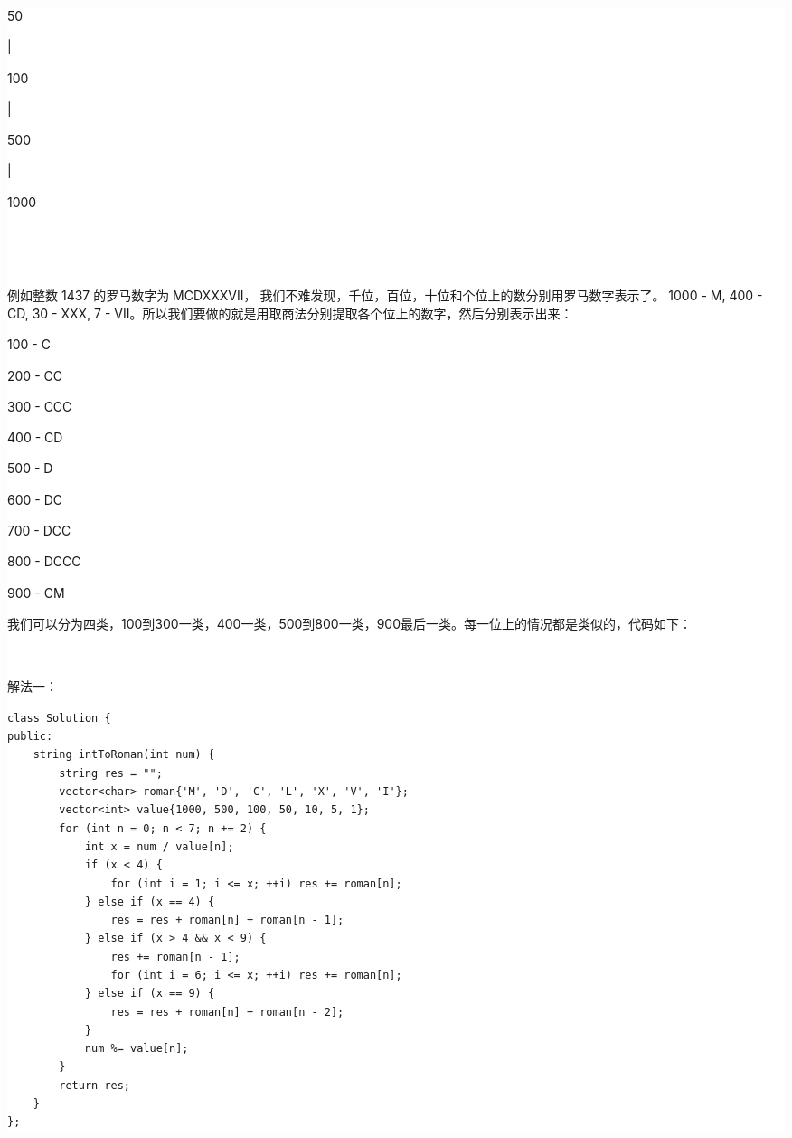 50

| 

100

| 

500

| 

1000

   
  
 

例如整数 1437 的罗马数字为 MCDXXXVII， 我们不难发现，千位，百位，十位和个位上的数分别用罗马数字表示了。 1000 - M, 400 - CD, 30 - XXX, 7 - VII。所以我们要做的就是用取商法分别提取各个位上的数字，然后分别表示出来：

100 - C

200 - CC

300 - CCC

400 - CD

500 - D

600 - DC

700 - DCC

800 - DCCC

900 - CM

我们可以分为四类，100到300一类，400一类，500到800一类，900最后一类。每一位上的情况都是类似的，代码如下：

 

解法一：
    
    
    class Solution {
    public:
        string intToRoman(int num) {
            string res = "";
            vector<char> roman{'M', 'D', 'C', 'L', 'X', 'V', 'I'};
            vector<int> value{1000, 500, 100, 50, 10, 5, 1};
            for (int n = 0; n < 7; n += 2) {
                int x = num / value[n];
                if (x < 4) {
                    for (int i = 1; i <= x; ++i) res += roman[n];
                } else if (x == 4) {
                    res = res + roman[n] + roman[n - 1]; 
                } else if (x > 4 && x < 9) {
                    res += roman[n - 1];
                    for (int i = 6; i <= x; ++i) res += roman[n];
                } else if (x == 9) {
                    res = res + roman[n] + roman[n - 2];
                }
                num %= value[n];            
            }
            return res;
        }
    };
